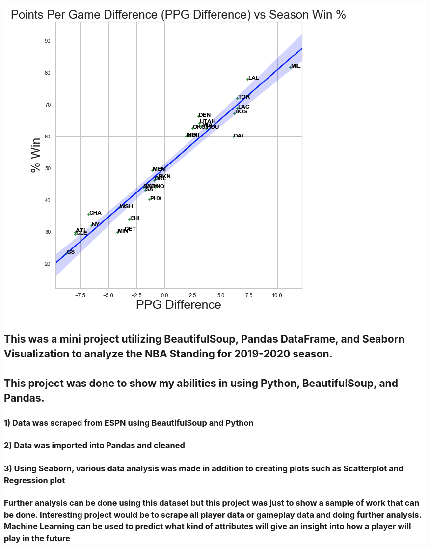 <img src='images/ppg_vs_win.png'>

## This was a mini project utilizing BeautifulSoup, Pandas DataFrame, and Seaborn Visualization to analyze the NBA Standing for 2019-2020 season. 
 
## This project was done to show my abilities in using Python, BeautifulSoup, and Pandas.
### 1) Data was scraped from ESPN using BeautifulSoup and Python
### 2) Data was imported into Pandas and cleaned
### 3) Using Seaborn, various data analysis was made in addition to creating plots such as Scatterplot and Regression plot

### Further analysis can be done using this dataset but this project was just to show a sample of work that can be done. Interesting project would be to scrape all player data or gameplay data and doing further analysis. Machine Learning can be used to predict what kind of attributes will give an insight into how a player will play in the future
